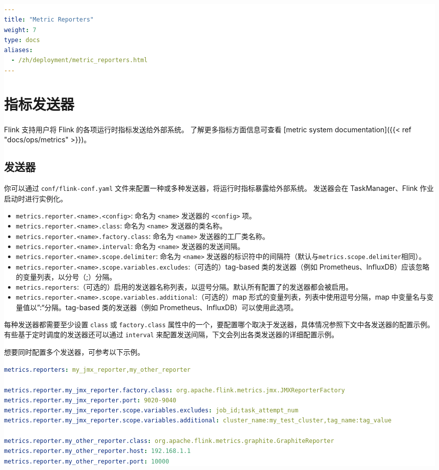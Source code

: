 ```yaml
---
title: "Metric Reporters"
weight: 7
type: docs
aliases:
  - /zh/deployment/metric_reporters.html
---
```



<a name="metric-reporters"></a>

# 指标发送器

Flink 支持用户将 Flink 的各项运行时指标发送给外部系统。
了解更多指标方面信息可查看 [metric system documentation]({{< ref "docs/ops/metrics" >}})。

<a name="reporter"></a>

## 发送器

你可以通过 `conf/flink-conf.yaml` 文件来配置一种或多种发送器，将运行时指标暴露给外部系统。
发送器会在 TaskManager、Flink 作业启动时进行实例化。

- `metrics.reporter.<name>.<config>`: 命名为 `<name>` 发送器的 `<config>` 项。
- `metrics.reporter.<name>.class`: 命名为 `<name>` 发送器的类名称。
- `metrics.reporter.<name>.factory.class`: 命名为 `<name>` 发送器的工厂类名称。
- `metrics.reporter.<name>.interval`: 命名为 `<name>` 发送器的发送间隔。
- `metrics.reporter.<name>.scope.delimiter`: 命名为 `<name>` 发送器的标识符中的间隔符（默认与`metrics.scope.delimiter`相同）。
- `metrics.reporter.<name>.scope.variables.excludes`:（可选的）tag-based 类的发送器（例如 Prometheus、InfluxDB）应该忽略的变量列表，以分号（;）分隔。
- `metrics.reporters`:（可选的）启用的发送器名称列表，以逗号分隔。默认所有配置了的发送器都会被启用。
- `metrics.reporter.<name>.scope.variables.additional`:（可选的）map 形式的变量列表，列表中使用逗号分隔，map 中变量名与变量值以”:“分隔。tag-based 类的发送器（例如 Prometheus、InfluxDB）可以使用此选项。

每种发送器都需要至少设置 `class` 或 `factory.class` 属性中的一个，要配置哪个取决于发送器，具体情况参照下文中各发送器的配置示例。
有些基于定时调度的发送器还可以通过 `interval` 来配置发送间隔，下文会列出各类发送器的详细配置示例。

想要同时配置多个发送器，可参考以下示例。

```yaml
metrics.reporters: my_jmx_reporter,my_other_reporter

metrics.reporter.my_jmx_reporter.factory.class: org.apache.flink.metrics.jmx.JMXReporterFactory
metrics.reporter.my_jmx_reporter.port: 9020-9040
metrics.reporter.my_jmx_reporter.scope.variables.excludes: job_id;task_attempt_num
metrics.reporter.my_jmx_reporter.scope.variables.additional: cluster_name:my_test_cluster,tag_name:tag_value

metrics.reporter.my_other_reporter.class: org.apache.flink.metrics.graphite.GraphiteReporter
metrics.reporter.my_other_reporter.host: 192.168.1.1
metrics.reporter.my_other_reporter.port: 10000
```
